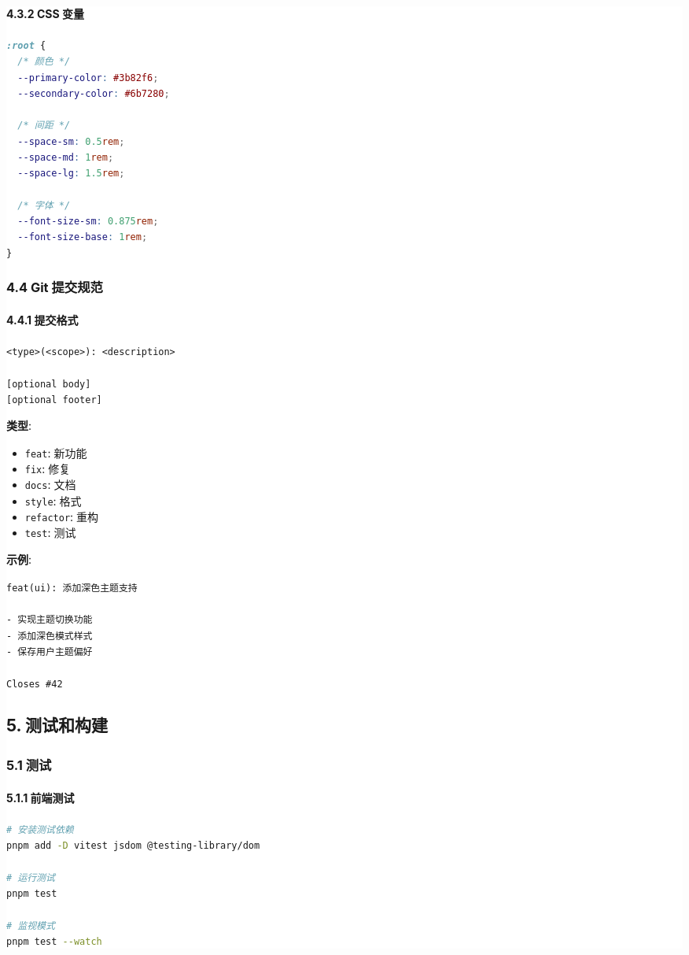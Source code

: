 #### 4.3.2 CSS 变量
```css
:root {
  /* 颜色 */
  --primary-color: #3b82f6;
  --secondary-color: #6b7280;
  
  /* 间距 */
  --space-sm: 0.5rem;
  --space-md: 1rem;
  --space-lg: 1.5rem;
  
  /* 字体 */
  --font-size-sm: 0.875rem;
  --font-size-base: 1rem;
}
```

### 4.4 Git 提交规范

#### 4.4.1 提交格式
```
<type>(<scope>): <description>

[optional body]
[optional footer]
```

**类型**:
- `feat`: 新功能
- `fix`: 修复
- `docs`: 文档
- `style`: 格式
- `refactor`: 重构
- `test`: 测试

**示例**:
```
feat(ui): 添加深色主题支持

- 实现主题切换功能
- 添加深色模式样式
- 保存用户主题偏好

Closes #42
```

## 5. 测试和构建

### 5.1 测试

#### 5.1.1 前端测试
```bash
# 安装测试依赖
pnpm add -D vitest jsdom @testing-library/dom

# 运行测试
pnpm test

# 监视模式
pnpm test --watch
```
